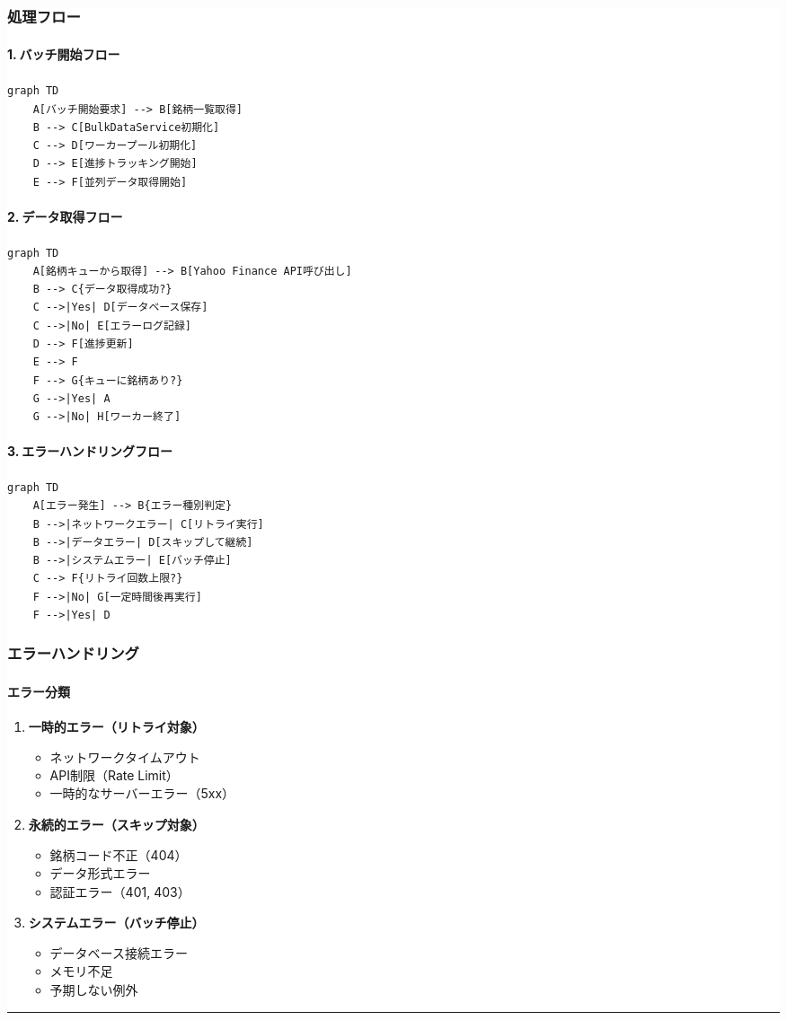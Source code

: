 ### 処理フロー

#### 1. バッチ開始フロー
```mermaid
graph TD
    A[バッチ開始要求] --> B[銘柄一覧取得]
    B --> C[BulkDataService初期化]
    C --> D[ワーカープール初期化]
    D --> E[進捗トラッキング開始]
    E --> F[並列データ取得開始]
```

#### 2. データ取得フロー
```mermaid
graph TD
    A[銘柄キューから取得] --> B[Yahoo Finance API呼び出し]
    B --> C{データ取得成功?}
    C -->|Yes| D[データベース保存]
    C -->|No| E[エラーログ記録]
    D --> F[進捗更新]
    E --> F
    F --> G{キューに銘柄あり?}
    G -->|Yes| A
    G -->|No| H[ワーカー終了]
```

#### 3. エラーハンドリングフロー
```mermaid
graph TD
    A[エラー発生] --> B{エラー種別判定}
    B -->|ネットワークエラー| C[リトライ実行]
    B -->|データエラー| D[スキップして継続]
    B -->|システムエラー| E[バッチ停止]
    C --> F{リトライ回数上限?}
    F -->|No| G[一定時間後再実行]
    F -->|Yes| D
```

### エラーハンドリング

#### エラー分類
1. **一時的エラー（リトライ対象）**
   - ネットワークタイムアウト
   - API制限（Rate Limit）
   - 一時的なサーバーエラー（5xx）

2. **永続的エラー（スキップ対象）**
   - 銘柄コード不正（404）
   - データ形式エラー
   - 認証エラー（401, 403）

3. **システムエラー（バッチ停止）**
   - データベース接続エラー
   - メモリ不足
   - 予期しない例外

---
